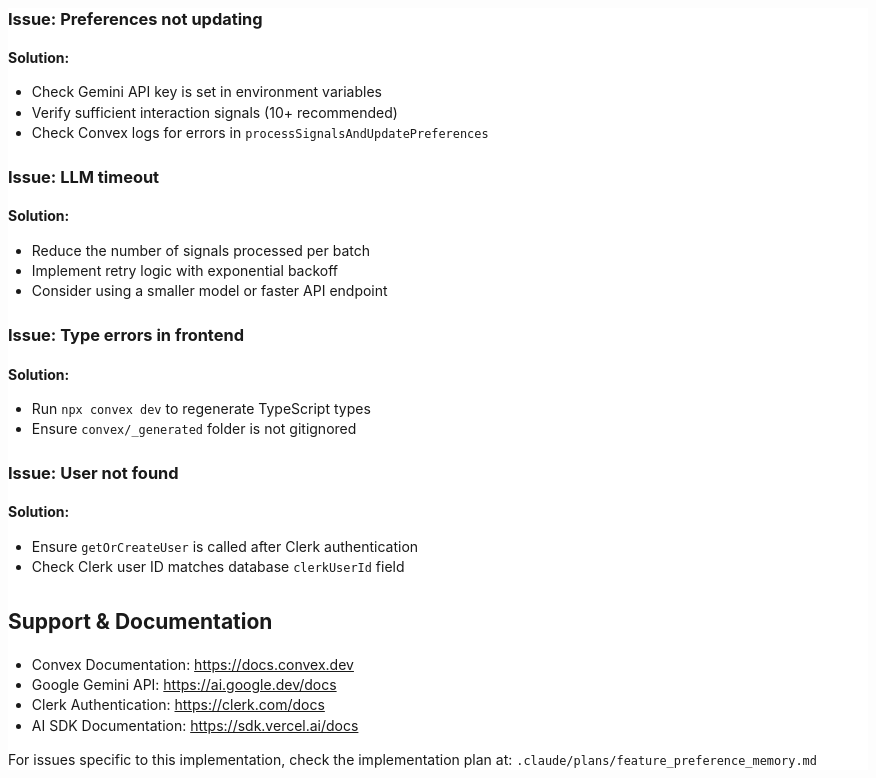 ### Issue: Preferences not updating

**Solution:**
- Check Gemini API key is set in environment variables
- Verify sufficient interaction signals (10+ recommended)
- Check Convex logs for errors in `processSignalsAndUpdatePreferences`

### Issue: LLM timeout

**Solution:**
- Reduce the number of signals processed per batch
- Implement retry logic with exponential backoff
- Consider using a smaller model or faster API endpoint

### Issue: Type errors in frontend

**Solution:**
- Run `npx convex dev` to regenerate TypeScript types
- Ensure `convex/_generated` folder is not gitignored

### Issue: User not found

**Solution:**
- Ensure `getOrCreateUser` is called after Clerk authentication
- Check Clerk user ID matches database `clerkUserId` field

## Support & Documentation

- Convex Documentation: https://docs.convex.dev
- Google Gemini API: https://ai.google.dev/docs
- Clerk Authentication: https://clerk.com/docs
- AI SDK Documentation: https://sdk.vercel.ai/docs

For issues specific to this implementation, check the implementation plan at:
`.claude/plans/feature_preference_memory.md`
